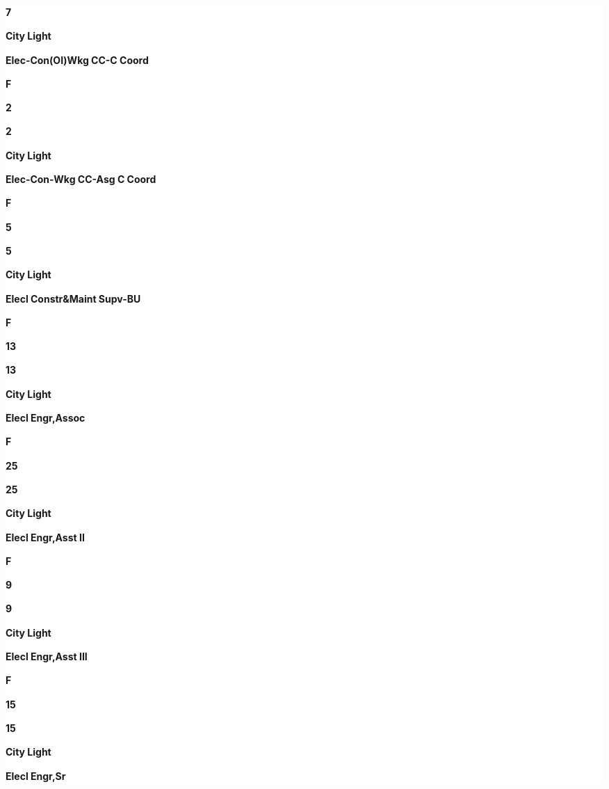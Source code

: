 **7**  
  
**City Light**  
  
**Elec-Con(OI)Wkg CC-C Coord**  
  
**F**  
  
**2**  
  
**2**  
  
**City Light**  
  
**Elec-Con-Wkg CC-Asg C Coord**  
  
**F**  
  
**5**  
  
**5**  
  
**City Light**  
  
**Elecl Constr&Maint Supv-BU**  
  
**F**  
  
**13**  
  
**13**  
  
**City Light**  
  
**Elecl Engr,Assoc**  
  
**F**  
  
**25**  
  
**25**  
  
**City Light**  
  
**Elecl Engr,Asst II**  
  
**F**  
  
**9**  
  
**9**  
  
**City Light**  
  
**Elecl Engr,Asst III**  
  
**F**  
  
**15**  
  
**15**  
  
**City Light**  
  
**Elecl Engr,Sr**  
  